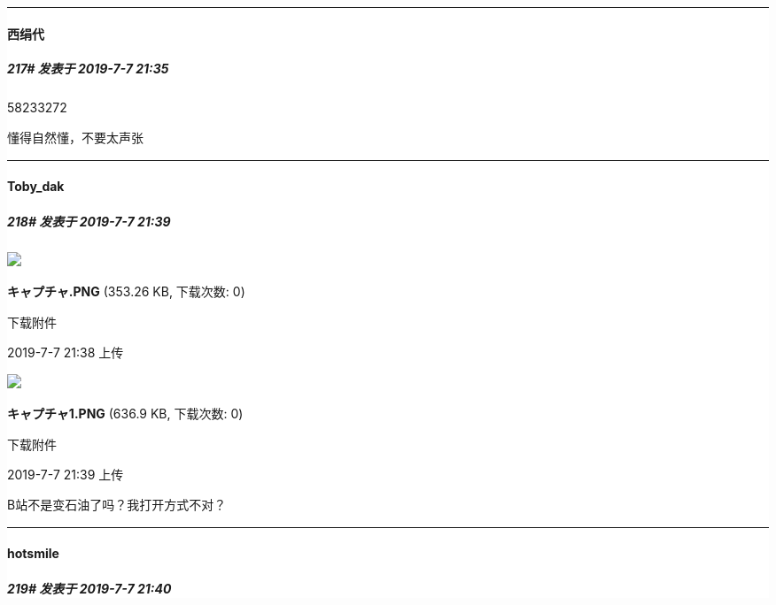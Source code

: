 




-----

####  西绢代  
##### 217#       发表于 2019-7-7 21:35




58233272


懂得自然懂，不要太声张







-----

####  Toby_dak  
##### 218#       发表于 2019-7-7 21:39




<img src="https://img.saraba1st.com/forum/201907/07/213858s5febey5fhurfbbe.png" referrerpolicy="no-referrer">


<strong>キャプチャ.PNG</strong> (353.26 KB, 下载次数: 0)

下载附件

2019-7-7 21:38 上传






<img src="https://img.saraba1st.com/forum/201907/07/213903sq7cz83715zvzc1r.png" referrerpolicy="no-referrer">


<strong>キャプチャ1.PNG</strong> (636.9 KB, 下载次数: 0)

下载附件

2019-7-7 21:39 上传







B站不是变石油了吗？我打开方式不对？







-----

####  hotsmile  
##### 219#       发表于 2019-7-7 21:40
